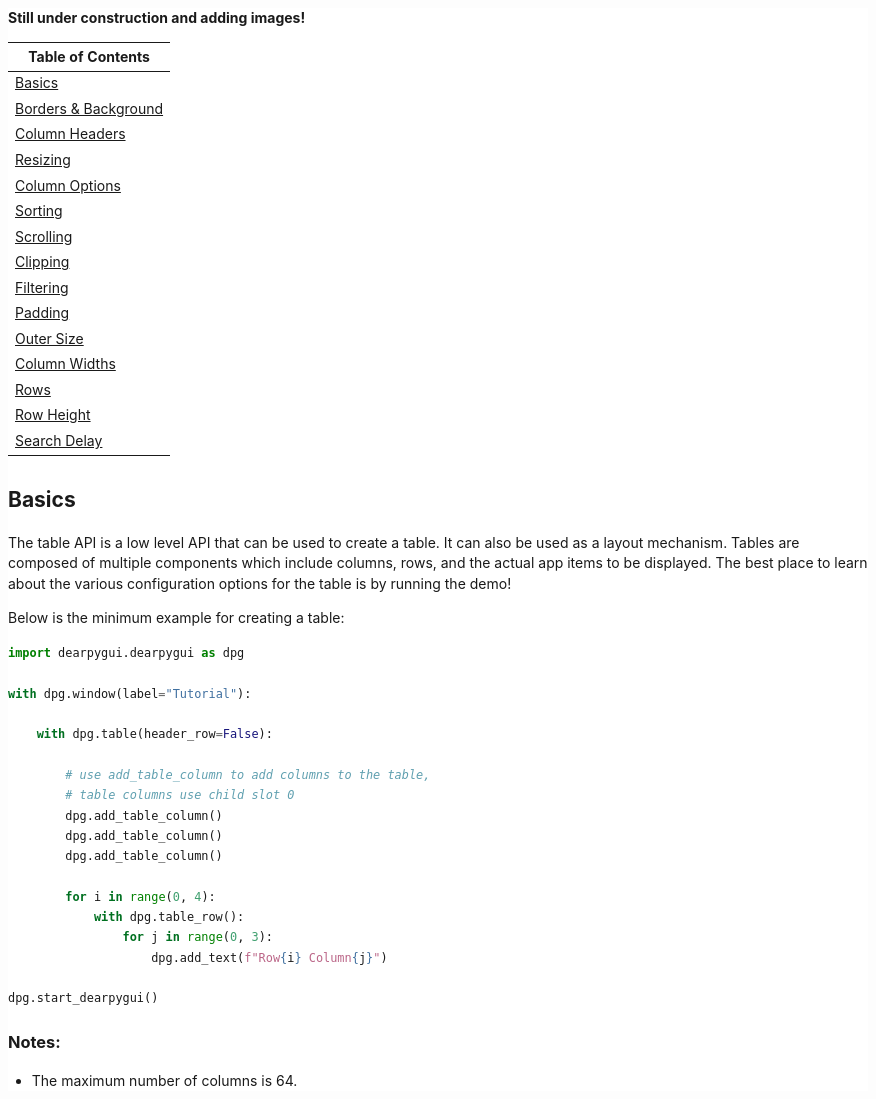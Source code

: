 **Still under construction and adding images!**

| Table of Contents |
|-------------------|
| [Basics](#basics) |
| [Borders & Background](#borders-background) |
| [Column Headers](#column-headers) |
| [Resizing](#resizing) |
| [Column Options](#column-options) |
| [Sorting](#sorting) |
| [Scrolling](#scrolling) |
| [Clipping](#clipping) |
| [Filtering](#filtering) |
| [Padding](#padding) |
| [Outer Size](#outer-size) |
| [Column Widths](#column-widths) |
| [Rows](#rows) |
| [Row Height](#row-height) |
| [Search Delay](#search-delay) |

## Basics
The table API is a low level API that can be used to create a table. It can also be used as a layout mechanism. Tables are composed of multiple components which include columns, rows, and the actual app items to be displayed. The best place to learn about the various configuration options for the table is by running the demo!

Below is the minimum example for creating a table:

```python
import dearpygui.dearpygui as dpg

with dpg.window(label="Tutorial"):

    with dpg.table(header_row=False):

        # use add_table_column to add columns to the table,
        # table columns use child slot 0
        dpg.add_table_column()
        dpg.add_table_column()
        dpg.add_table_column()

        for i in range(0, 4):
            with dpg.table_row():
                for j in range(0, 3):
                    dpg.add_text(f"Row{i} Column{j}")

dpg.start_dearpygui()
```
### Notes:
* The maximum number of columns is 64.
